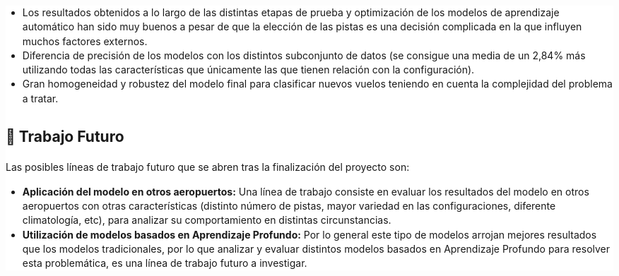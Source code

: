 * Los resultados obtenidos a lo largo de las distintas etapas de prueba y optimización de los modelos de aprendizaje automático han sido muy buenos a pesar de que la elección de las pistas es una decisión complicada en la que influyen muchos factores externos.
* Diferencia de precisión de los modelos con los distintos subconjunto de datos (se consigue una media de un 2,84% más utilizando todas las características que únicamente las que tienen relación con la configuración).
* Gran homogeneidad y robustez del modelo final para clasificar nuevos vuelos teniendo en cuenta la complejidad del problema a tratar.

## 🔮 Trabajo Futuro <a name="Trabajo_Futuro"></a>
Las posibles líneas de trabajo futuro que se abren tras la finalización del proyecto son:

* **Aplicación del modelo en otros aeropuertos:** Una línea de trabajo consiste en evaluar los resultados del modelo en otros aeropuertos con otras características (distinto número de pistas, mayor variedad en las configuraciones, diferente climatología, etc), para analizar su comportamiento en distintas circunstancias.
* **Utilización de modelos basados en Aprendizaje Profundo:** Por lo general este tipo de modelos arrojan mejores resultados que los modelos tradicionales, por lo que analizar y evaluar distintos modelos basados en Aprendizaje Profundo para resolver esta problemática, es una línea de trabajo futuro a investigar.
